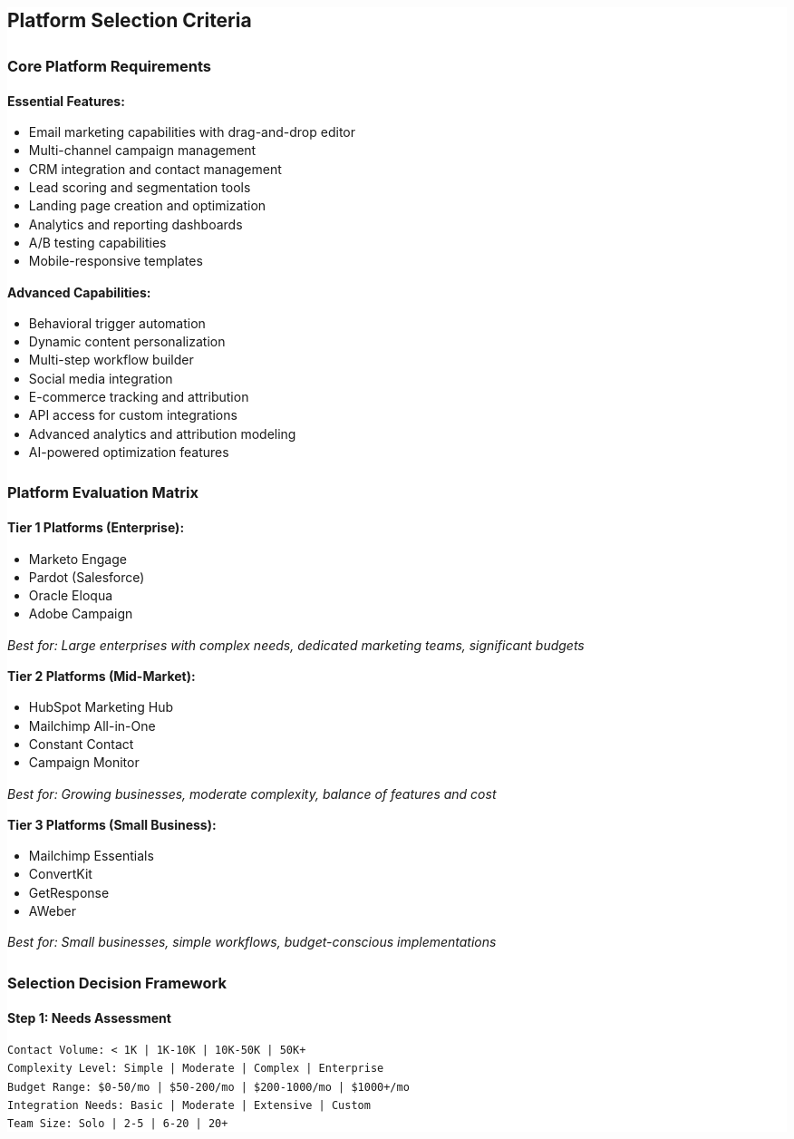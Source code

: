 ## Platform Selection Criteria

### Core Platform Requirements

**Essential Features:**
- Email marketing capabilities with drag-and-drop editor
- Multi-channel campaign management
- CRM integration and contact management
- Lead scoring and segmentation tools
- Landing page creation and optimization
- Analytics and reporting dashboards
- A/B testing capabilities
- Mobile-responsive templates

**Advanced Capabilities:**
- Behavioral trigger automation
- Dynamic content personalization
- Multi-step workflow builder
- Social media integration
- E-commerce tracking and attribution
- API access for custom integrations
- Advanced analytics and attribution modeling
- AI-powered optimization features

### Platform Evaluation Matrix

**Tier 1 Platforms (Enterprise):**
- Marketo Engage
- Pardot (Salesforce)
- Oracle Eloqua
- Adobe Campaign

*Best for: Large enterprises with complex needs, dedicated marketing teams, significant budgets*

**Tier 2 Platforms (Mid-Market):**
- HubSpot Marketing Hub
- Mailchimp All-in-One
- Constant Contact
- Campaign Monitor

*Best for: Growing businesses, moderate complexity, balance of features and cost*

**Tier 3 Platforms (Small Business):**
- Mailchimp Essentials
- ConvertKit
- GetResponse
- AWeber

*Best for: Small businesses, simple workflows, budget-conscious implementations*

### Selection Decision Framework

**Step 1: Needs Assessment**
```
Contact Volume: < 1K | 1K-10K | 10K-50K | 50K+
Complexity Level: Simple | Moderate | Complex | Enterprise
Budget Range: $0-50/mo | $50-200/mo | $200-1000/mo | $1000+/mo
Integration Needs: Basic | Moderate | Extensive | Custom
Team Size: Solo | 2-5 | 6-20 | 20+
```
